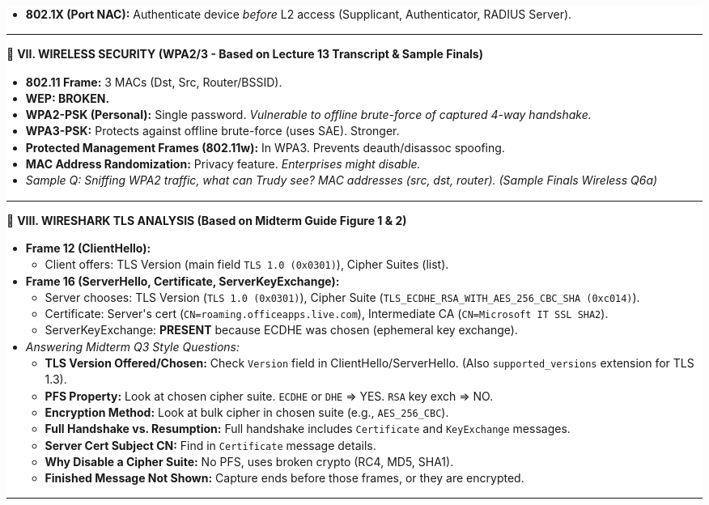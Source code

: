 *   **802.1X (Port NAC):** Authenticate device *before* L2 access (Supplicant, Authenticator, RADIUS Server).

---

📶 **VII. WIRELESS SECURITY (WPA2/3 - Based on Lecture 13 Transcript & Sample Finals)**

*   **802.11 Frame:** 3 MACs (Dst, Src, Router/BSSID).
*   **WEP: BROKEN.**
*   **WPA2-PSK (Personal):** Single password. *Vulnerable to offline brute-force of captured 4-way handshake.*
*   **WPA3-PSK:** Protects against offline brute-force (uses SAE). Stronger.
*   **Protected Management Frames (802.11w):** In WPA3. Prevents deauth/disassoc spoofing.
*   **MAC Address Randomization:** Privacy feature. *Enterprises might disable.*
*   *Sample Q: Sniffing WPA2 traffic, what can Trudy see? MAC addresses (src, dst, router). (Sample Finals Wireless Q6a)*

---

🔬 **VIII. WIRESHARK TLS ANALYSIS (Based on Midterm Guide Figure 1 & 2)**

*   **Frame 12 (ClientHello):**
    *   Client offers: TLS Version (main field `TLS 1.0 (0x0301)`), Cipher Suites (list).
*   **Frame 16 (ServerHello, Certificate, ServerKeyExchange):**
    *   Server chooses: TLS Version (`TLS 1.0 (0x0301)`), Cipher Suite (`TLS_ECDHE_RSA_WITH_AES_256_CBC_SHA (0xc014)`).
    *   Certificate: Server's cert (`CN=roaming.officeapps.live.com`), Intermediate CA (`CN=Microsoft IT SSL SHA2`).
    *   ServerKeyExchange: **PRESENT** because ECDHE was chosen (ephemeral key exchange).
*   *Answering Midterm Q3 Style Questions:*
    *   **TLS Version Offered/Chosen:** Check `Version` field in ClientHello/ServerHello. (Also `supported_versions` extension for TLS 1.3).
    *   **PFS Property:** Look at chosen cipher suite. `ECDHE` or `DHE` => YES. `RSA` key exch => NO.
    *   **Encryption Method:** Look at bulk cipher in chosen suite (e.g., `AES_256_CBC`).
    *   **Full Handshake vs. Resumption:** Full handshake includes `Certificate` and `KeyExchange` messages.
    *   **Server Cert Subject CN:** Find in `Certificate` message details.
    *   **Why Disable a Cipher Suite:** No PFS, uses broken crypto (RC4, MD5, SHA1).
    *   **Finished Message Not Shown:** Capture ends before those frames, or they are encrypted.

---
